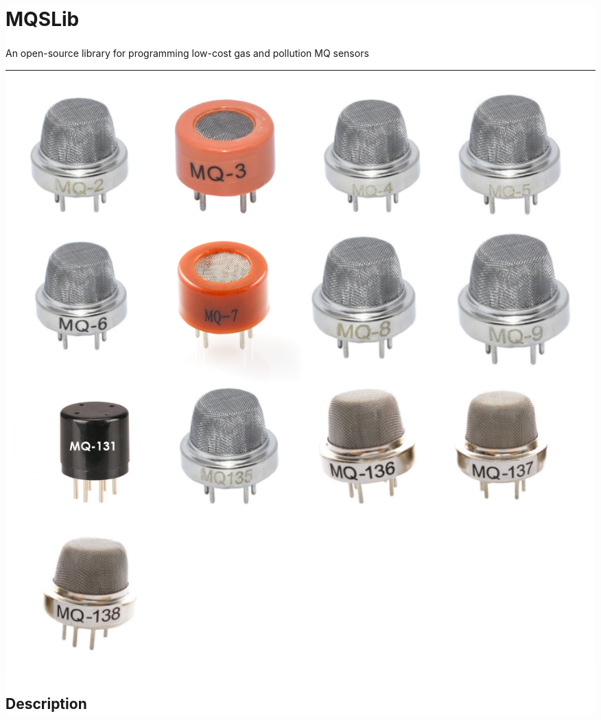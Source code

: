 # MQSLib
An open-source library for programming low-cost gas and pollution MQ sensors
***

![](Extras/Images/fig1_mq-sensores.png)

## Description
